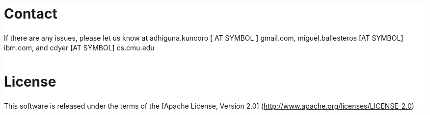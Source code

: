 # Contact
If there are any issues, please let us know at adhiguna.kuncoro [ AT SYMBOL ] gmail.com, miguel.ballesteros [AT SYMBOL] ibm.com, and cdyer [AT SYMBOL] cs.cmu.edu

# License 
This software is released under the terms of the [Apache License, Version 2.0] (http://www.apache.org/licenses/LICENSE-2.0) 
